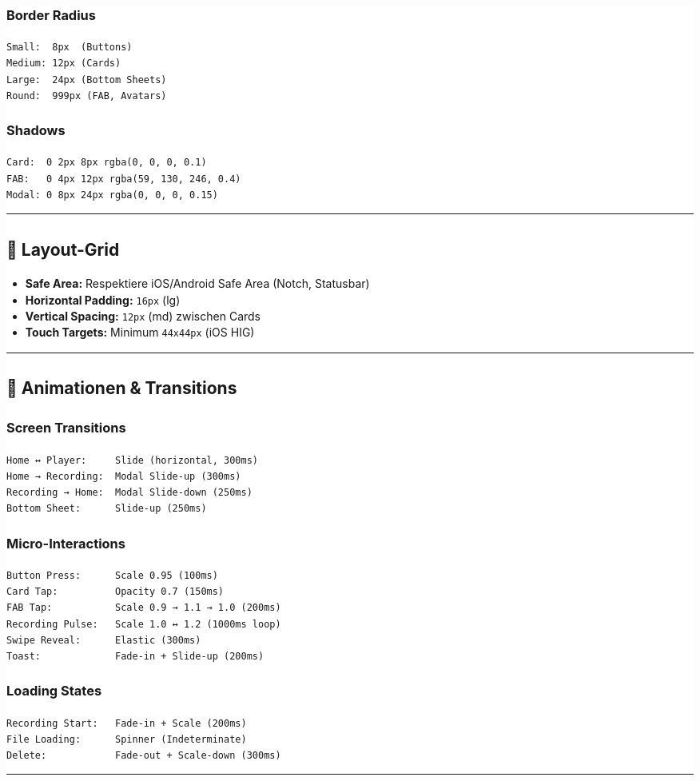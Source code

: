 ### Border Radius

```
Small:  8px  (Buttons)
Medium: 12px (Cards)
Large:  24px (Bottom Sheets)
Round:  999px (FAB, Avatars)
```

### Shadows

```
Card:  0 2px 8px rgba(0, 0, 0, 0.1)
FAB:   0 4px 12px rgba(59, 130, 246, 0.4)
Modal: 0 8px 24px rgba(0, 0, 0, 0.15)
```

---

## 📐 Layout-Grid

- **Safe Area:** Respektiere iOS/Android Safe Area (Notch, Statusbar)
- **Horizontal Padding:** `16px` (lg)
- **Vertical Spacing:** `12px` (md) zwischen Cards
- **Touch Targets:** Minimum `44x44px` (iOS HIG)

---

## 🔄 Animationen & Transitions

### Screen Transitions

```
Home ↔ Player:     Slide (horizontal, 300ms)
Home → Recording:  Modal Slide-up (300ms)
Recording → Home:  Modal Slide-down (250ms)
Bottom Sheet:      Slide-up (250ms)
```

### Micro-Interactions

```
Button Press:      Scale 0.95 (100ms)
Card Tap:          Opacity 0.7 (150ms)
FAB Tap:           Scale 0.9 → 1.1 → 1.0 (200ms)
Recording Pulse:   Scale 1.0 ↔ 1.2 (1000ms loop)
Swipe Reveal:      Elastic (300ms)
Toast:             Fade-in + Slide-up (200ms)
```

### Loading States

```
Recording Start:   Fade-in + Scale (200ms)
File Loading:      Spinner (Indeterminate)
Delete:            Fade-out + Scale-down (300ms)
```

---